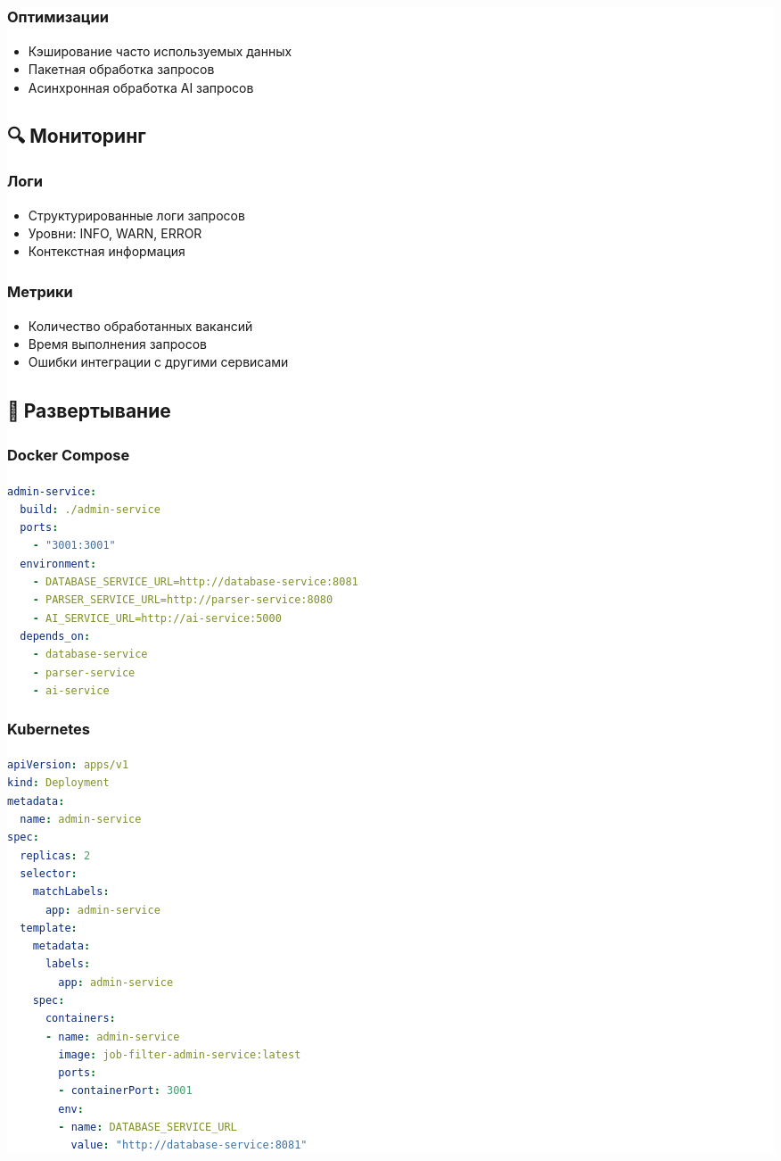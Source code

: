 ### Оптимизации
- Кэширование часто используемых данных
- Пакетная обработка запросов
- Асинхронная обработка AI запросов

## 🔍 Мониторинг

### Логи
- Структурированные логи запросов
- Уровни: INFO, WARN, ERROR
- Контекстная информация

### Метрики
- Количество обработанных вакансий
- Время выполнения запросов
- Ошибки интеграции с другими сервисами

## 🚀 Развертывание

### Docker Compose
```yaml
admin-service:
  build: ./admin-service
  ports:
    - "3001:3001"
  environment:
    - DATABASE_SERVICE_URL=http://database-service:8081
    - PARSER_SERVICE_URL=http://parser-service:8080
    - AI_SERVICE_URL=http://ai-service:5000
  depends_on:
    - database-service
    - parser-service
    - ai-service
```

### Kubernetes
```yaml
apiVersion: apps/v1
kind: Deployment
metadata:
  name: admin-service
spec:
  replicas: 2
  selector:
    matchLabels:
      app: admin-service
  template:
    metadata:
      labels:
        app: admin-service
    spec:
      containers:
      - name: admin-service
        image: job-filter-admin-service:latest
        ports:
        - containerPort: 3001
        env:
        - name: DATABASE_SERVICE_URL
          value: "http://database-service:8081"
```

